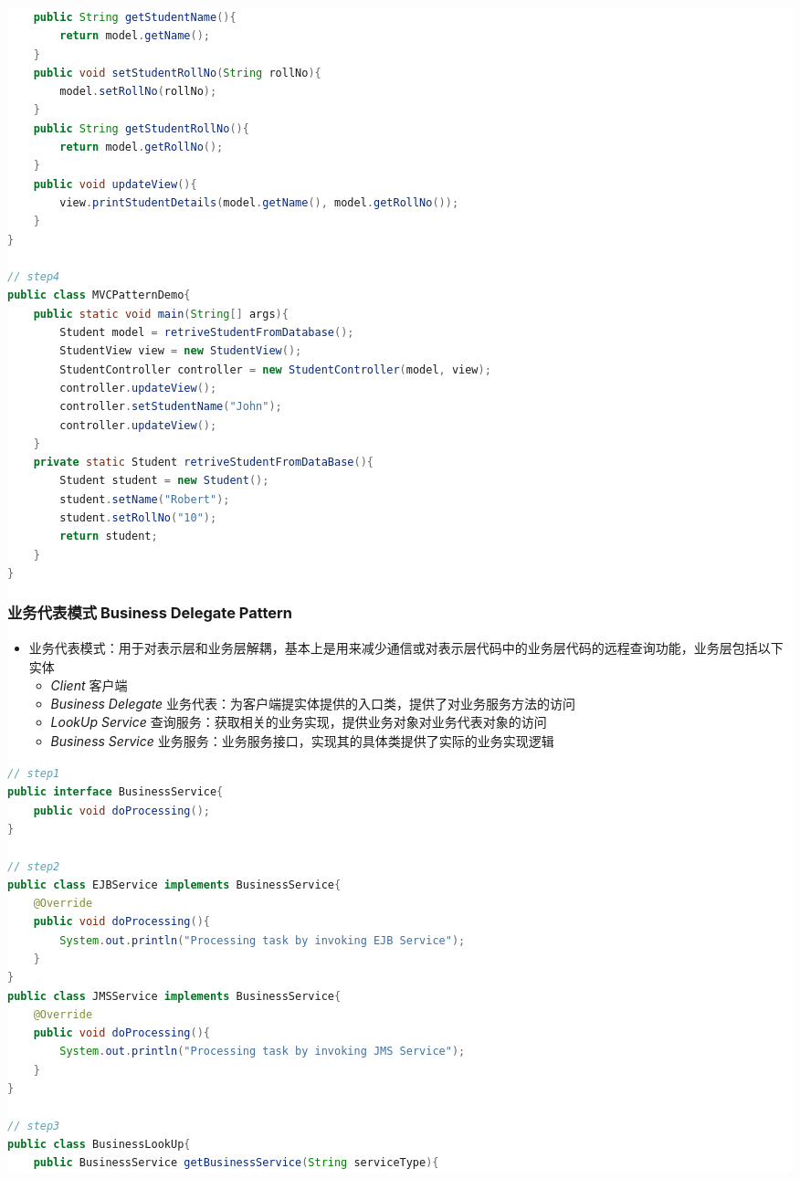 ```java
    public String getStudentName(){
        return model.getName();
    }
    public void setStudentRollNo(String rollNo){
        model.setRollNo(rollNo);
    }
    public String getStudentRollNo(){
        return model.getRollNo();
    }
    public void updateView(){
        view.printStudentDetails(model.getName(), model.getRollNo());
    }
}

// step4
public class MVCPatternDemo{
    public static void main(String[] args){
        Student model = retriveStudentFromDatabase();
        StudentView view = new StudentView();
        StudentController controller = new StudentController(model, view);
        controller.updateView();
        controller.setStudentName("John");
        controller.updateView();
    }
    private static Student retriveStudentFromDataBase(){
        Student student = new Student();
        student.setName("Robert");
        student.setRollNo("10");
        return student;
    }
}
```

### 业务代表模式 Business Delegate Pattern

-   业务代表模式：用于对表示层和业务层解耦，基本上是用来减少通信或对表示层代码中的业务层代码的远程查询功能，业务层包括以下实体
    -   *Client* 客户端
    -   *Business Delegate* 业务代表：为客户端提实体提供的入口类，提供了对业务服务方法的访问
    -   *LookUp Service* 查询服务：获取相关的业务实现，提供业务对象对业务代表对象的访问
    -   *Business Service* 业务服务：业务服务接口，实现其的具体类提供了实际的业务实现逻辑

```java
// step1
public interface BusinessService{
    public void doProcessing();
}

// step2
public class EJBService implements BusinessService{
    @Override
    public void doProcessing(){
        System.out.println("Processing task by invoking EJB Service");
    }
}
public class JMSService implements BusinessService{
    @Override
    public void doProcessing(){
        System.out.println("Processing task by invoking JMS Service");
    }
}

// step3
public class BusinessLookUp{
    public BusinessService getBusinessService(String serviceType){
```